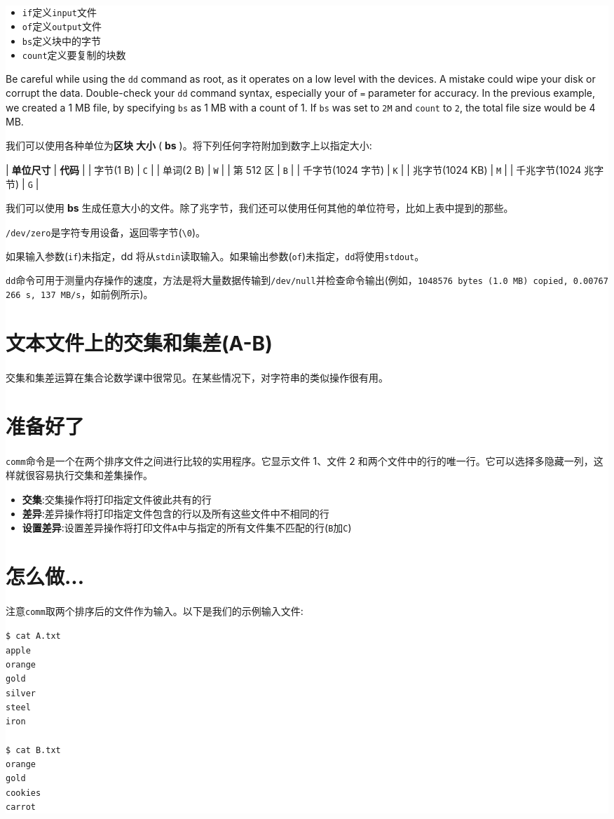 *   `if`定义`input`文件
*   `of`定义`output`文件
*   `bs`定义块中的字节
*   `count`定义要复制的块数

Be careful while using the `dd` command as root, as it operates on a low level with the devices. A mistake could wipe your disk or corrupt the data. Double-check your `dd` command syntax, especially your of `=` parameter for accuracy.
In the previous example, we created a 1 MB file, by specifying `bs` as 1 MB with a count of 1\. If `bs` was set to `2M` and `count` to `2`, the total file size would be 4 MB.

我们可以使用各种单位为**区块** **大小** ( **bs** )。将下列任何字符附加到数字上以指定大小:

| **单位尺寸** | **代码** |
| 字节(1 B) | `C` |
| 单词(2 B) | `W` |
| 第 512 区 | `B` |
| 千字节(1024 字节) | `K` |
| 兆字节(1024 KB) | `M` |
| 千兆字节(1024 兆字节) | `G` |

我们可以使用 **bs** 生成任意大小的文件。除了兆字节，我们还可以使用任何其他的单位符号，比如上表中提到的那些。

`/dev/zero`是字符专用设备，返回零字节(`\0`)。

如果输入参数(`if`)未指定，dd 将从`stdin`读取输入。如果输出参数(`of`)未指定，`dd`将使用`stdout`。

`dd`命令可用于测量内存操作的速度，方法是将大量数据传输到`/dev/null`并检查命令输出(例如，`1048576 bytes (1.0 MB) copied, 0.00767266 s, 137 MB/s`，如前例所示)。

# 文本文件上的交集和集差(A-B)

交集和集差运算在集合论数学课中很常见。在某些情况下，对字符串的类似操作很有用。

# 准备好了

`comm`命令是一个在两个排序文件之间进行比较的实用程序。它显示文件 1、文件 2 和两个文件中的行的唯一行。它可以选择多隐藏一列，这样就很容易执行交集和差集操作。

*   **交集**:交集操作将打印指定文件彼此共有的行
*   **差异**:差异操作将打印指定文件包含的行以及所有这些文件中不相同的行
*   **设置差异**:设置差异操作将打印文件`A`中与指定的所有文件集不匹配的行(`B`加`C`)

# 怎么做...

注意`comm`取两个排序后的文件作为输入。以下是我们的示例输入文件:

```sh
$ cat A.txt
apple
orange
gold
silver
steel
iron

$ cat B.txt
orange
gold
cookies
carrot

```